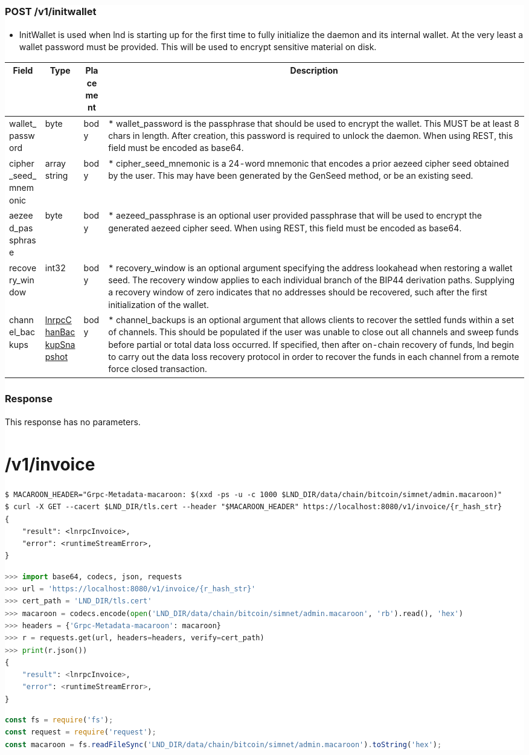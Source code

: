 ### POST /v1/initwallet
* InitWallet is used when lnd is starting up for the first time to fully initialize the daemon and its internal wallet. At the very least a wallet password must be provided. This will be used to encrypt sensitive material on disk.

Field | Type | Placement | Description
----- | ---- | --------- | ----------- 
wallet_password | byte | body | * wallet_password is the passphrase that should be used to encrypt the wallet. This MUST be at least 8 chars in length. After creation, this password is required to unlock the daemon. When using REST, this field must be encoded as base64.
cipher_seed_mnemonic | array string | body | * cipher_seed_mnemonic is a 24-word mnemonic that encodes a prior aezeed cipher seed obtained by the user. This may have been generated by the GenSeed method, or be an existing seed.
aezeed_passphrase | byte | body | * aezeed_passphrase is an optional user provided passphrase that will be used to encrypt the generated aezeed cipher seed. When using REST, this field must be encoded as base64.
recovery_window | int32 | body | * recovery_window is an optional argument specifying the address lookahead when restoring a wallet seed. The recovery window applies to each individual branch of the BIP44 derivation paths. Supplying a recovery window of zero indicates that no addresses should be recovered, such after the first initialization of the wallet.
channel_backups | [lnrpcChanBackupSnapshot](#lnrpcchanbackupsnapshot) | body | * channel_backups is an optional argument that allows clients to recover the settled funds within a set of channels. This should be populated if the user was unable to close out all channels and sweep funds before partial or total data loss occurred. If specified, then after on-chain recovery of funds, lnd begin to carry out the data loss recovery protocol in order to recover the funds in each channel from a remote force closed transaction.

### Response 

This response has no parameters.




# /v1/invoice


```shell
$ MACAROON_HEADER="Grpc-Metadata-macaroon: $(xxd -ps -u -c 1000 $LND_DIR/data/chain/bitcoin/simnet/admin.macaroon)"
$ curl -X GET --cacert $LND_DIR/tls.cert --header "$MACAROON_HEADER" https://localhost:8080/v1/invoice/{r_hash_str} 
{ 
    "result": <lnrpcInvoice>, 
    "error": <runtimeStreamError>, 
}
```
```python
>>> import base64, codecs, json, requests
>>> url = 'https://localhost:8080/v1/invoice/{r_hash_str}'
>>> cert_path = 'LND_DIR/tls.cert'
>>> macaroon = codecs.encode(open('LND_DIR/data/chain/bitcoin/simnet/admin.macaroon', 'rb').read(), 'hex')
>>> headers = {'Grpc-Metadata-macaroon': macaroon}
>>> r = requests.get(url, headers=headers, verify=cert_path)
>>> print(r.json())
{ 
    "result": <lnrpcInvoice>, 
    "error": <runtimeStreamError>, 
}
```
```javascript
const fs = require('fs');
const request = require('request');
const macaroon = fs.readFileSync('LND_DIR/data/chain/bitcoin/simnet/admin.macaroon').toString('hex');
```